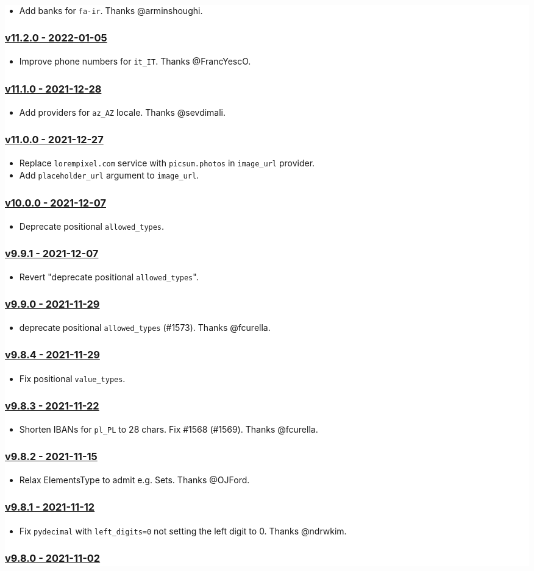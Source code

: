 * Add banks for `fa-ir`. Thanks @arminshoughi.

### [v11.2.0 - 2022-01-05](https://github.com/joke2k/faker/compare/v11.1.0...v11.2.0)

* Improve phone numbers for `it_IT`. Thanks @FrancYescO.

### [v11.1.0 - 2021-12-28](https://github.com/joke2k/faker/compare/v11.0.0...v11.1.0)

* Add providers for `az_AZ` locale. Thanks @sevdimali.

### [v11.0.0 - 2021-12-27](https://github.com/joke2k/faker/compare/v10.0.0...v11.0.0)

* Replace `lorempixel.com` service with `picsum.photos` in `image_url` provider.
* Add `placeholder_url` argument to `image_url`.

### [v10.0.0 - 2021-12-07](https://github.com/joke2k/faker/compare/v9.9.1...v10.0.0)

* Deprecate positional `allowed_types`.

### [v9.9.1 - 2021-12-07](https://github.com/joke2k/faker/compare/v9.9.0...v9.9.1)

* Revert "deprecate positional `allowed_types`".

### [v9.9.0 - 2021-11-29](https://github.com/joke2k/faker/compare/v9.8.4...v9.9.0)

* deprecate positional `allowed_types` (#1573). Thanks @fcurella.

### [v9.8.4 - 2021-11-29](https://github.com/joke2k/faker/compare/v9.8.3...v9.8.4)

* Fix positional `value_types`.

### [v9.8.3 - 2021-11-22](https://github.com/joke2k/faker/compare/v9.8.2...v9.8.3)

* Shorten IBANs for `pl_PL` to 28 chars. Fix #1568 (#1569). Thanks @fcurella.

### [v9.8.2 - 2021-11-15](https://github.com/joke2k/faker/compare/v9.8.1...v9.8.2)

* Relax ElementsType to admit e.g. Sets. Thanks @OJFord.

### [v9.8.1 - 2021-11-12](https://github.com/joke2k/faker/compare/v9.8.0...v9.8.1)

* Fix ``pydecimal`` with ``left_digits=0`` not setting the left digit to 0. Thanks @ndrwkim.

### [v9.8.0 - 2021-11-02](https://github.com/joke2k/faker/compare/v9.7.1...v9.8.0)
